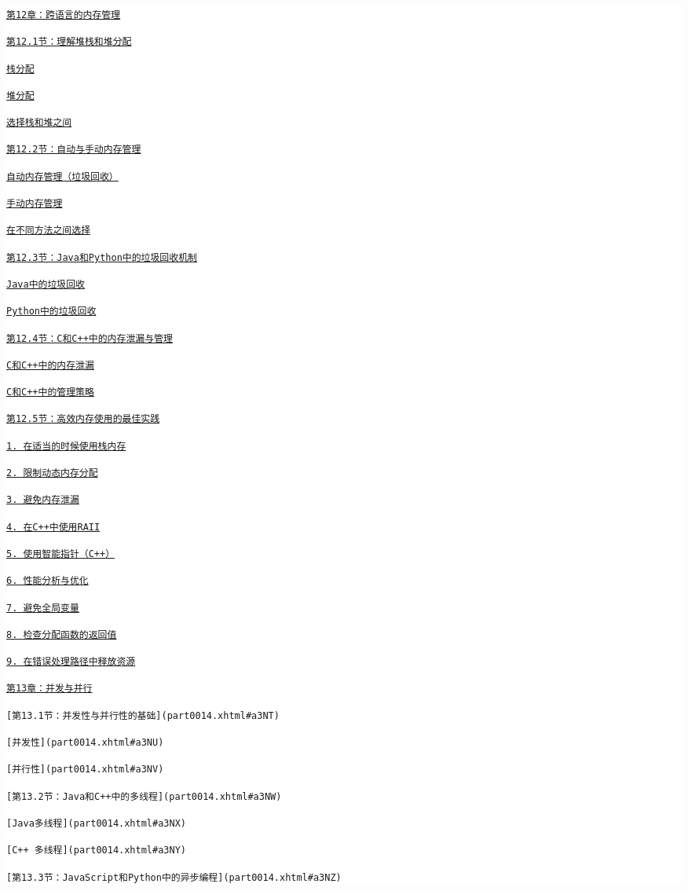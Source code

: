 [`第12章：跨语言的内存管理`](part0013.xhtml)

[`第12.1节：理解堆栈和堆分配`](part0013.xhtml#a3N0)

[`栈分配`](part0013.xhtml#a3N1)

[`堆分配`](part0013.xhtml#a3N2)

[`选择栈和堆之间`](part0013.xhtml#a3N3)

[`第12.2节：自动与手动内存管理`](part0013.xhtml#a3N4)

[`自动内存管理（垃圾回收）`](part0013.xhtml#a3N5)

[`手动内存管理`](part0013.xhtml#a3N6)

[`在不同方法之间选择`](part0013.xhtml#a3N7)

[`第12.3节：Java和Python中的垃圾回收机制`](part0013.xhtml#a3N8)

[`Java中的垃圾回收`](part0013.xhtml#a3N9)

[`Python中的垃圾回收`](part0013.xhtml#a3NA)

[`第12.4节：C和C++中的内存泄漏与管理`](part0013.xhtml#a3NB)

[`C和C++中的内存泄漏`](part0013.xhtml#a3NC)

[`C和C++中的管理策略`](part0013.xhtml#a3ND)

[`第12.5节：高效内存使用的最佳实践`](part0013.xhtml#a3NE)

[`1. 在适当的时候使用栈内存`](part0013.xhtml#a3NF)

[`2. 限制动态内存分配`](part0013.xhtml#a3NG)

[`3. 避免内存泄漏`](part0013.xhtml#a3NH)

[`4. 在C++中使用RAII`](part0013.xhtml#a3NJ)

[`5. 使用智能指针（C++）`](part0013.xhtml#a3NK)

[`6. 性能分析与优化`](part0013.xhtml#a3NM)

[`7. 避免全局变量`](part0013.xhtml#a3NN)

[`8. 检查分配函数的返回值`](part0013.xhtml#a3NP)

[`9. 在错误处理路径中释放资源`](part0013.xhtml#a3NR)

[`第13章：并发与并行`](part0014.xhtml)

`[第13.1节：并发性与并行性的基础](part0014.xhtml#a3NT)`

`[并发性](part0014.xhtml#a3NU)`

`[并行性](part0014.xhtml#a3NV)`

`[第13.2节：Java和C++中的多线程](part0014.xhtml#a3NW)`

`[Java多线程](part0014.xhtml#a3NX)`

`[C++ 多线程](part0014.xhtml#a3NY)`

`[第13.3节：JavaScript和Python中的异步编程](part0014.xhtml#a3NZ)`
